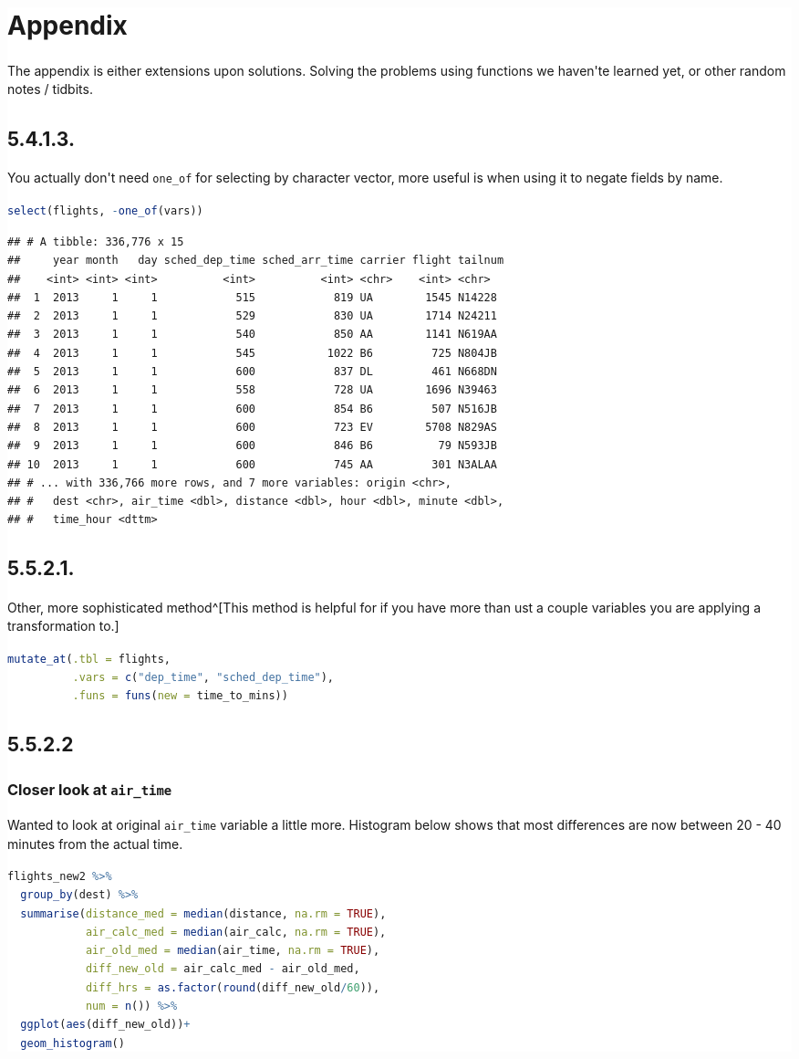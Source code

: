 
# Appendix
The appendix is either extensions upon solutions. Solving the problems using functions we haven'te learned yet, or other random notes / tidbits.  

## 5.4.1.3.
You actually don't need `one_of` for selecting by character vector, more useful is when using it to negate fields by name.  


```r
select(flights, -one_of(vars))
```

```
## # A tibble: 336,776 x 15
##     year month   day sched_dep_time sched_arr_time carrier flight tailnum
##    <int> <int> <int>          <int>          <int> <chr>    <int> <chr>  
##  1  2013     1     1            515            819 UA        1545 N14228 
##  2  2013     1     1            529            830 UA        1714 N24211 
##  3  2013     1     1            540            850 AA        1141 N619AA 
##  4  2013     1     1            545           1022 B6         725 N804JB 
##  5  2013     1     1            600            837 DL         461 N668DN 
##  6  2013     1     1            558            728 UA        1696 N39463 
##  7  2013     1     1            600            854 B6         507 N516JB 
##  8  2013     1     1            600            723 EV        5708 N829AS 
##  9  2013     1     1            600            846 B6          79 N593JB 
## 10  2013     1     1            600            745 AA         301 N3ALAA 
## # ... with 336,766 more rows, and 7 more variables: origin <chr>,
## #   dest <chr>, air_time <dbl>, distance <dbl>, hour <dbl>, minute <dbl>,
## #   time_hour <dttm>
```


## 5.5.2.1.
Other, more sophisticated method^[This method is helpful for if you have more than ust a couple variables you are applying a transformation to.]

```r
mutate_at(.tbl = flights, 
          .vars = c("dep_time", "sched_dep_time"), 
          .funs = funs(new = time_to_mins)) 
```

## 5.5.2.2

### Closer look at `air_time`

Wanted to look at original `air_time` variable a little more. Histogram below shows that most differences are now between 20 - 40 minutes from the actual time.

```r
flights_new2 %>% 
  group_by(dest) %>% 
  summarise(distance_med = median(distance, na.rm = TRUE),
            air_calc_med = median(air_calc, na.rm = TRUE),
            air_old_med = median(air_time, na.rm = TRUE),
            diff_new_old = air_calc_med - air_old_med,
            diff_hrs = as.factor(round(diff_new_old/60)),
            num = n()) %>% 
  ggplot(aes(diff_new_old))+
  geom_histogram()
```
